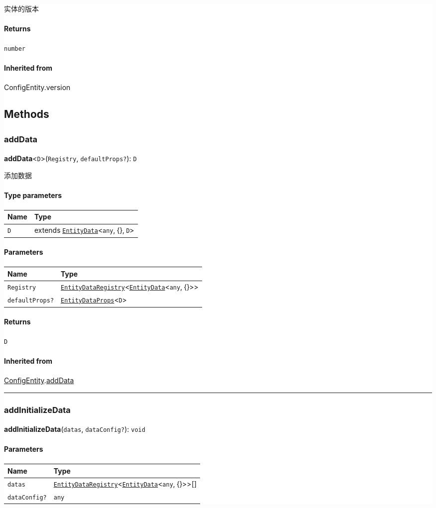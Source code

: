 实体的版本

#### Returns

`number`

#### Inherited from

ConfigEntity.version

## Methods

### addData

**addData**<`D`>(`Registry`, `defaultProps?`): `D`

添加数据

#### Type parameters

| Name | Type |
| :------ | :------ |
| `D` | extends [`EntityData`](/en/auto-docs/editor/classes/EntityData.md)<`any`, {}, `D`> |

#### Parameters

| Name | Type |
| :------ | :------ |
| `Registry` | [`EntityDataRegistry`](/en/auto-docs/editor/interfaces/EntityDataRegistry.md)<[`EntityData`](/en/auto-docs/editor/classes/EntityData.md)<`any`, {}>> |
| `defaultProps?` | [`EntityDataProps`](/en/auto-docs/editor/types/EntityDataProps.md)<`D`> |

#### Returns

`D`

#### Inherited from

[ConfigEntity](/en/auto-docs/editor/classes/ConfigEntity.md).[addData](/en/auto-docs/editor/classes/ConfigEntity.md#adddata)

***

### addInitializeData

**addInitializeData**(`datas`, `dataConfig?`): `void`

#### Parameters

| Name | Type |
| :------ | :------ |
| `datas` | [`EntityDataRegistry`](/en/auto-docs/editor/interfaces/EntityDataRegistry.md)<[`EntityData`](/en/auto-docs/editor/classes/EntityData.md)<`any`, {}>>\[] |
| `dataConfig?` | `any` |
